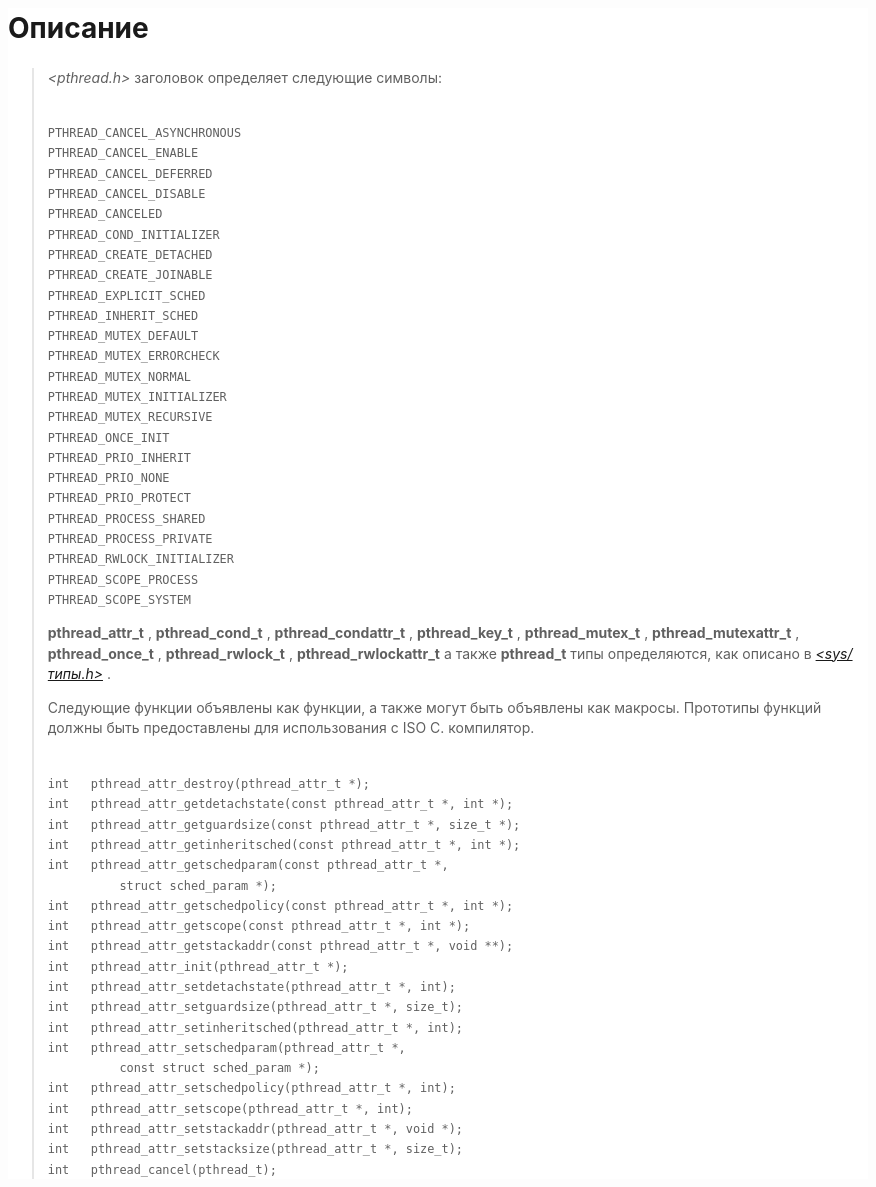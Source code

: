 # Описание

> _<pthread.h>_ заголовок определяет следующие символы:
> 
> ```
> 
> PTHREAD_CANCEL_ASYNCHRONOUS
> PTHREAD_CANCEL_ENABLE
> PTHREAD_CANCEL_DEFERRED
> PTHREAD_CANCEL_DISABLE
> PTHREAD_CANCELED
> PTHREAD_COND_INITIALIZER
> PTHREAD_CREATE_DETACHED
> PTHREAD_CREATE_JOINABLE
> PTHREAD_EXPLICIT_SCHED
> PTHREAD_INHERIT_SCHED
> PTHREAD_MUTEX_DEFAULT
> PTHREAD_MUTEX_ERRORCHECK
> PTHREAD_MUTEX_NORMAL
> PTHREAD_MUTEX_INITIALIZER
> PTHREAD_MUTEX_RECURSIVE
> PTHREAD_ONCE_INIT
> PTHREAD_PRIO_INHERIT
> PTHREAD_PRIO_NONE
> PTHREAD_PRIO_PROTECT
> PTHREAD_PROCESS_SHARED
> PTHREAD_PROCESS_PRIVATE
> PTHREAD_RWLOCK_INITIALIZER
> PTHREAD_SCOPE_PROCESS
> PTHREAD_SCOPE_SYSTEM
> ```
> 
> **pthread_attr_t** , **pthread_cond_t** , **pthread_condattr_t** , **pthread_key_t** , **pthread_mutex_t** , **pthread_mutexattr_t** , **pthread_once_t** , **pthread_rwlock_t** , **pthread_rwlockattr_t** а также **pthread_t** типы определяются, как описано в _[<sys/типы.h>](https://pubs.opengroup.org/onlinepubs/7908799/xsh/systypes.h.html)_ .
> 
> Следующие функции объявлены как функции, а также могут быть объявлены как макросы. Прототипы функций должны быть предоставлены для использования с ISO C. компилятор.
> 
> ```
> 
> int   pthread_attr_destroy(pthread_attr_t *);
> int   pthread_attr_getdetachstate(const pthread_attr_t *, int *);
> int   pthread_attr_getguardsize(const pthread_attr_t *, size_t *);
> int   pthread_attr_getinheritsched(const pthread_attr_t *, int *);
> int   pthread_attr_getschedparam(const pthread_attr_t *,
>           struct sched_param *);
> int   pthread_attr_getschedpolicy(const pthread_attr_t *, int *);
> int   pthread_attr_getscope(const pthread_attr_t *, int *);
> int   pthread_attr_getstackaddr(const pthread_attr_t *, void **);
> int   pthread_attr_init(pthread_attr_t *);
> int   pthread_attr_setdetachstate(pthread_attr_t *, int);
> int   pthread_attr_setguardsize(pthread_attr_t *, size_t);
> int   pthread_attr_setinheritsched(pthread_attr_t *, int);
> int   pthread_attr_setschedparam(pthread_attr_t *,
>           const struct sched_param *);
> int   pthread_attr_setschedpolicy(pthread_attr_t *, int);
> int   pthread_attr_setscope(pthread_attr_t *, int);
> int   pthread_attr_setstackaddr(pthread_attr_t *, void *);
> int   pthread_attr_setstacksize(pthread_attr_t *, size_t);
> int   pthread_cancel(pthread_t);